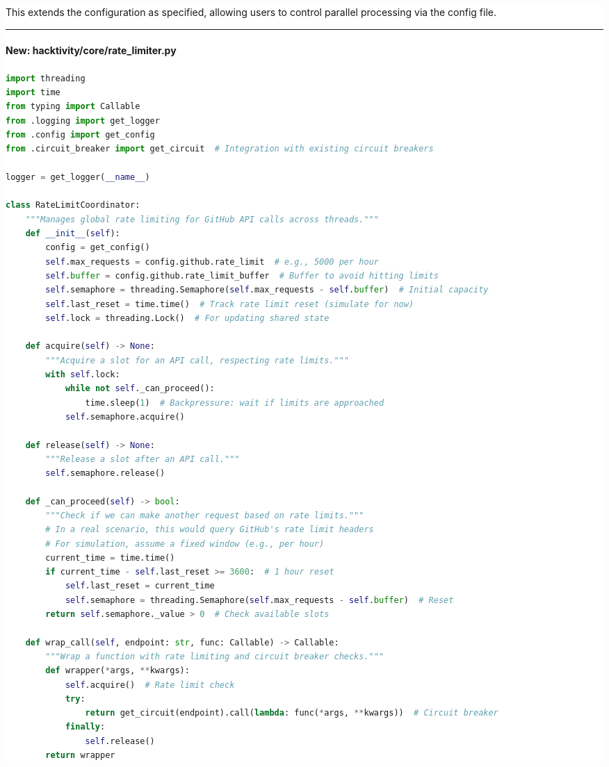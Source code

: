 This extends the configuration as specified, allowing users to control parallel processing via the config file.

---

#### **New: hacktivity/core/rate_limiter.py**
```python
import threading
import time
from typing import Callable
from .logging import get_logger
from .config import get_config
from .circuit_breaker import get_circuit  # Integration with existing circuit breakers

logger = get_logger(__name__)

class RateLimitCoordinator:
    """Manages global rate limiting for GitHub API calls across threads."""
    def __init__(self):
        config = get_config()
        self.max_requests = config.github.rate_limit  # e.g., 5000 per hour
        self.buffer = config.github.rate_limit_buffer  # Buffer to avoid hitting limits
        self.semaphore = threading.Semaphore(self.max_requests - self.buffer)  # Initial capacity
        self.last_reset = time.time()  # Track rate limit reset (simulate for now)
        self.lock = threading.Lock()  # For updating shared state

    def acquire(self) -> None:
        """Acquire a slot for an API call, respecting rate limits."""
        with self.lock:
            while not self._can_proceed():
                time.sleep(1)  # Backpressure: wait if limits are approached
            self.semaphore.acquire()

    def release(self) -> None:
        """Release a slot after an API call."""
        self.semaphore.release()

    def _can_proceed(self) -> bool:
        """Check if we can make another request based on rate limits."""
        # In a real scenario, this would query GitHub's rate limit headers
        # For simulation, assume a fixed window (e.g., per hour)
        current_time = time.time()
        if current_time - self.last_reset >= 3600:  # 1 hour reset
            self.last_reset = current_time
            self.semaphore = threading.Semaphore(self.max_requests - self.buffer)  # Reset
        return self.semaphore._value > 0  # Check available slots

    def wrap_call(self, endpoint: str, func: Callable) -> Callable:
        """Wrap a function with rate limiting and circuit breaker checks."""
        def wrapper(*args, **kwargs):
            self.acquire()  # Rate limit check
            try:
                return get_circuit(endpoint).call(lambda: func(*args, **kwargs))  # Circuit breaker
            finally:
                self.release()
        return wrapper
```
